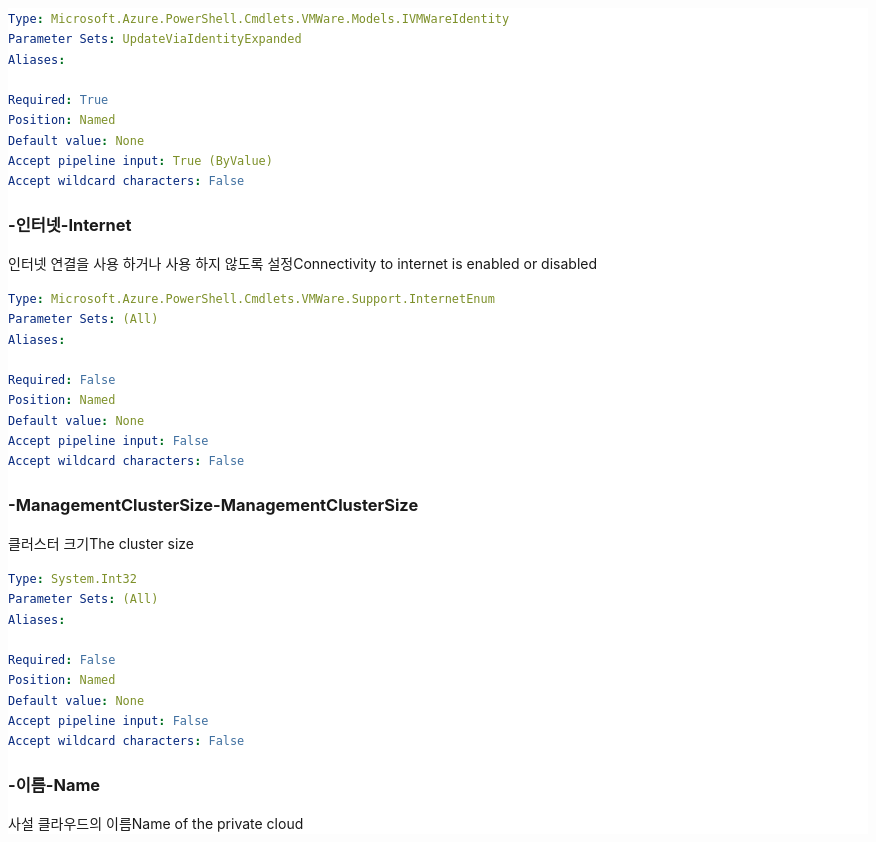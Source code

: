 ```yaml
Type: Microsoft.Azure.PowerShell.Cmdlets.VMWare.Models.IVMWareIdentity
Parameter Sets: UpdateViaIdentityExpanded
Aliases:

Required: True
Position: Named
Default value: None
Accept pipeline input: True (ByValue)
Accept wildcard characters: False
```

### <span data-ttu-id="784c3-123">-인터넷</span><span class="sxs-lookup"><span data-stu-id="784c3-123">-Internet</span></span>
<span data-ttu-id="784c3-124">인터넷 연결을 사용 하거나 사용 하지 않도록 설정</span><span class="sxs-lookup"><span data-stu-id="784c3-124">Connectivity to internet is enabled or disabled</span></span>

```yaml
Type: Microsoft.Azure.PowerShell.Cmdlets.VMWare.Support.InternetEnum
Parameter Sets: (All)
Aliases:

Required: False
Position: Named
Default value: None
Accept pipeline input: False
Accept wildcard characters: False
```

### <span data-ttu-id="784c3-125">-ManagementClusterSize</span><span class="sxs-lookup"><span data-stu-id="784c3-125">-ManagementClusterSize</span></span>
<span data-ttu-id="784c3-126">클러스터 크기</span><span class="sxs-lookup"><span data-stu-id="784c3-126">The cluster size</span></span>

```yaml
Type: System.Int32
Parameter Sets: (All)
Aliases:

Required: False
Position: Named
Default value: None
Accept pipeline input: False
Accept wildcard characters: False
```

### <span data-ttu-id="784c3-127">-이름</span><span class="sxs-lookup"><span data-stu-id="784c3-127">-Name</span></span>
<span data-ttu-id="784c3-128">사설 클라우드의 이름</span><span class="sxs-lookup"><span data-stu-id="784c3-128">Name of the private cloud</span></span>
